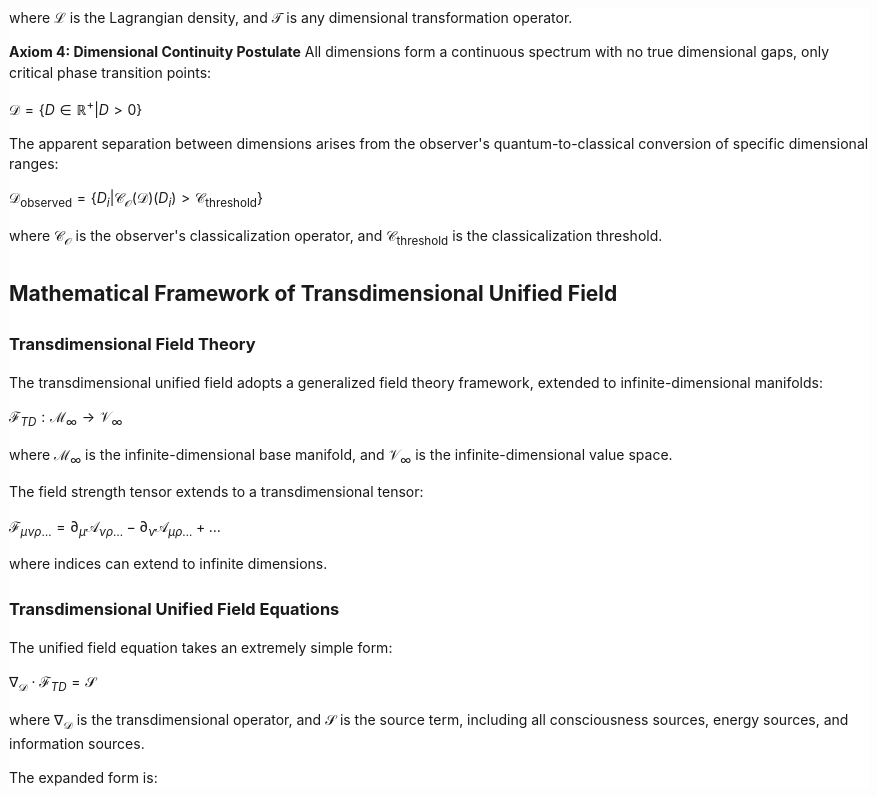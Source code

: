 where $`\mathcal{L}`$ is the Lagrangian density, and $`\mathcal{T}`$ is any dimensional transformation operator.

**Axiom 4: Dimensional Continuity Postulate**
All dimensions form a continuous spectrum with no true dimensional gaps, only critical phase transition points:

$`
\mathcal{D} = \{D \in \mathbb{R}^+ | D > 0\}
`$

The apparent separation between dimensions arises from the observer's quantum-to-classical conversion of specific dimensional ranges:

$`
\mathcal{D}_{\text{observed}} = \{D_i | \mathcal{C}_{\mathcal{O}}(\mathcal{D})(D_i) > \mathcal{C}_{\text{threshold}}\}
`$

where $`\mathcal{C}_{\mathcal{O}}`$ is the observer's classicalization operator, and $`\mathcal{C}_{\text{threshold}}`$ is the classicalization threshold.

## Mathematical Framework of Transdimensional Unified Field

### Transdimensional Field Theory

The transdimensional unified field adopts a generalized field theory framework, extended to infinite-dimensional manifolds:

$`
\mathcal{F}_{TD}: \mathcal{M}_{\infty} \rightarrow \mathcal{V}_{\infty}
`$

where $`\mathcal{M}_{\infty}`$ is the infinite-dimensional base manifold, and $`\mathcal{V}_{\infty}`$ is the infinite-dimensional value space.

The field strength tensor extends to a transdimensional tensor:

$`
\mathcal{F}_{\mu\nu\rho\ldots} = \partial_{\mu}\mathcal{A}_{\nu\rho\ldots} - \partial_{\nu}\mathcal{A}_{\mu\rho\ldots} + \ldots
`$

where indices can extend to infinite dimensions.

### Transdimensional Unified Field Equations

The unified field equation takes an extremely simple form:

$`
\nabla_{\mathcal{D}} \cdot \mathcal{F}_{TD} = \mathcal{S}
`$

where $`\nabla_{\mathcal{D}}`$ is the transdimensional operator, and $`\mathcal{S}`$ is the source term, including all consciousness sources, energy sources, and information sources.

The expanded form is:
